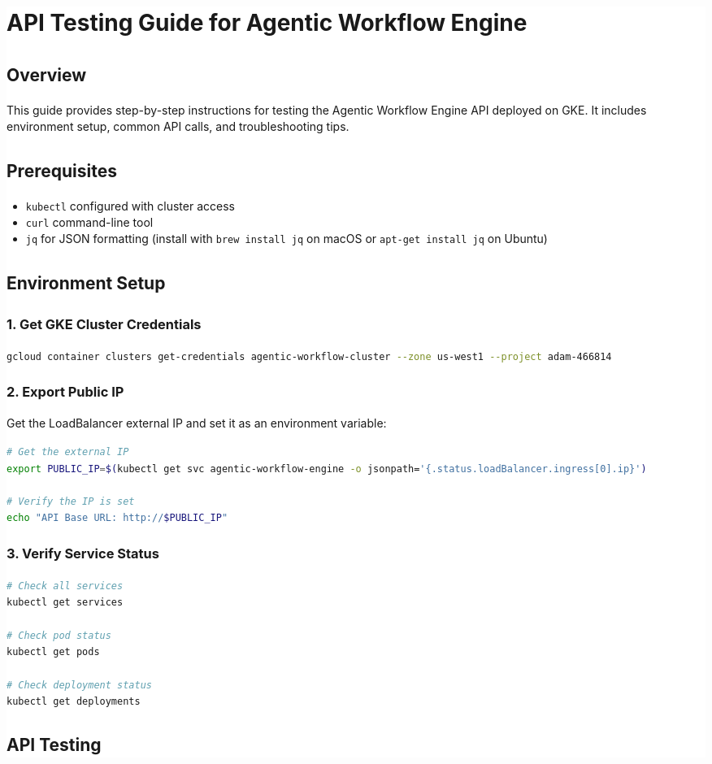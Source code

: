 # API Testing Guide for Agentic Workflow Engine

## Overview

This guide provides step-by-step instructions for testing the Agentic Workflow Engine API deployed on GKE. It includes environment setup, common API calls, and troubleshooting tips.

## Prerequisites

- `kubectl` configured with cluster access
- `curl` command-line tool
- `jq` for JSON formatting (install with `brew install jq` on macOS or `apt-get install jq` on Ubuntu)

## Environment Setup

### 1. Get GKE Cluster Credentials

```bash
gcloud container clusters get-credentials agentic-workflow-cluster --zone us-west1 --project adam-466814
```

### 2. Export Public IP

Get the LoadBalancer external IP and set it as an environment variable:

```bash
# Get the external IP
export PUBLIC_IP=$(kubectl get svc agentic-workflow-engine -o jsonpath='{.status.loadBalancer.ingress[0].ip}')

# Verify the IP is set
echo "API Base URL: http://$PUBLIC_IP"
```

### 3. Verify Service Status

```bash
# Check all services
kubectl get services

# Check pod status
kubectl get pods

# Check deployment status
kubectl get deployments
```

## API Testing
